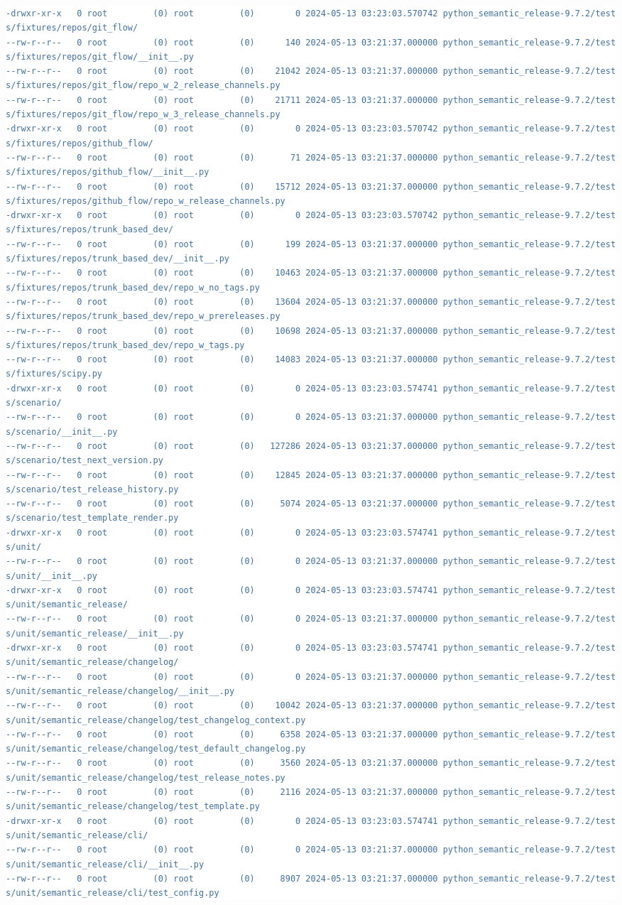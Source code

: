 ```diff
-drwxr-xr-x   0 root         (0) root         (0)        0 2024-05-13 03:23:03.570742 python_semantic_release-9.7.2/tests/fixtures/repos/git_flow/
--rw-r--r--   0 root         (0) root         (0)      140 2024-05-13 03:21:37.000000 python_semantic_release-9.7.2/tests/fixtures/repos/git_flow/__init__.py
--rw-r--r--   0 root         (0) root         (0)    21042 2024-05-13 03:21:37.000000 python_semantic_release-9.7.2/tests/fixtures/repos/git_flow/repo_w_2_release_channels.py
--rw-r--r--   0 root         (0) root         (0)    21711 2024-05-13 03:21:37.000000 python_semantic_release-9.7.2/tests/fixtures/repos/git_flow/repo_w_3_release_channels.py
-drwxr-xr-x   0 root         (0) root         (0)        0 2024-05-13 03:23:03.570742 python_semantic_release-9.7.2/tests/fixtures/repos/github_flow/
--rw-r--r--   0 root         (0) root         (0)       71 2024-05-13 03:21:37.000000 python_semantic_release-9.7.2/tests/fixtures/repos/github_flow/__init__.py
--rw-r--r--   0 root         (0) root         (0)    15712 2024-05-13 03:21:37.000000 python_semantic_release-9.7.2/tests/fixtures/repos/github_flow/repo_w_release_channels.py
-drwxr-xr-x   0 root         (0) root         (0)        0 2024-05-13 03:23:03.570742 python_semantic_release-9.7.2/tests/fixtures/repos/trunk_based_dev/
--rw-r--r--   0 root         (0) root         (0)      199 2024-05-13 03:21:37.000000 python_semantic_release-9.7.2/tests/fixtures/repos/trunk_based_dev/__init__.py
--rw-r--r--   0 root         (0) root         (0)    10463 2024-05-13 03:21:37.000000 python_semantic_release-9.7.2/tests/fixtures/repos/trunk_based_dev/repo_w_no_tags.py
--rw-r--r--   0 root         (0) root         (0)    13604 2024-05-13 03:21:37.000000 python_semantic_release-9.7.2/tests/fixtures/repos/trunk_based_dev/repo_w_prereleases.py
--rw-r--r--   0 root         (0) root         (0)    10698 2024-05-13 03:21:37.000000 python_semantic_release-9.7.2/tests/fixtures/repos/trunk_based_dev/repo_w_tags.py
--rw-r--r--   0 root         (0) root         (0)    14083 2024-05-13 03:21:37.000000 python_semantic_release-9.7.2/tests/fixtures/scipy.py
-drwxr-xr-x   0 root         (0) root         (0)        0 2024-05-13 03:23:03.574741 python_semantic_release-9.7.2/tests/scenario/
--rw-r--r--   0 root         (0) root         (0)        0 2024-05-13 03:21:37.000000 python_semantic_release-9.7.2/tests/scenario/__init__.py
--rw-r--r--   0 root         (0) root         (0)   127286 2024-05-13 03:21:37.000000 python_semantic_release-9.7.2/tests/scenario/test_next_version.py
--rw-r--r--   0 root         (0) root         (0)    12845 2024-05-13 03:21:37.000000 python_semantic_release-9.7.2/tests/scenario/test_release_history.py
--rw-r--r--   0 root         (0) root         (0)     5074 2024-05-13 03:21:37.000000 python_semantic_release-9.7.2/tests/scenario/test_template_render.py
-drwxr-xr-x   0 root         (0) root         (0)        0 2024-05-13 03:23:03.574741 python_semantic_release-9.7.2/tests/unit/
--rw-r--r--   0 root         (0) root         (0)        0 2024-05-13 03:21:37.000000 python_semantic_release-9.7.2/tests/unit/__init__.py
-drwxr-xr-x   0 root         (0) root         (0)        0 2024-05-13 03:23:03.574741 python_semantic_release-9.7.2/tests/unit/semantic_release/
--rw-r--r--   0 root         (0) root         (0)        0 2024-05-13 03:21:37.000000 python_semantic_release-9.7.2/tests/unit/semantic_release/__init__.py
-drwxr-xr-x   0 root         (0) root         (0)        0 2024-05-13 03:23:03.574741 python_semantic_release-9.7.2/tests/unit/semantic_release/changelog/
--rw-r--r--   0 root         (0) root         (0)        0 2024-05-13 03:21:37.000000 python_semantic_release-9.7.2/tests/unit/semantic_release/changelog/__init__.py
--rw-r--r--   0 root         (0) root         (0)    10042 2024-05-13 03:21:37.000000 python_semantic_release-9.7.2/tests/unit/semantic_release/changelog/test_changelog_context.py
--rw-r--r--   0 root         (0) root         (0)     6358 2024-05-13 03:21:37.000000 python_semantic_release-9.7.2/tests/unit/semantic_release/changelog/test_default_changelog.py
--rw-r--r--   0 root         (0) root         (0)     3560 2024-05-13 03:21:37.000000 python_semantic_release-9.7.2/tests/unit/semantic_release/changelog/test_release_notes.py
--rw-r--r--   0 root         (0) root         (0)     2116 2024-05-13 03:21:37.000000 python_semantic_release-9.7.2/tests/unit/semantic_release/changelog/test_template.py
-drwxr-xr-x   0 root         (0) root         (0)        0 2024-05-13 03:23:03.574741 python_semantic_release-9.7.2/tests/unit/semantic_release/cli/
--rw-r--r--   0 root         (0) root         (0)        0 2024-05-13 03:21:37.000000 python_semantic_release-9.7.2/tests/unit/semantic_release/cli/__init__.py
--rw-r--r--   0 root         (0) root         (0)     8907 2024-05-13 03:21:37.000000 python_semantic_release-9.7.2/tests/unit/semantic_release/cli/test_config.py
```